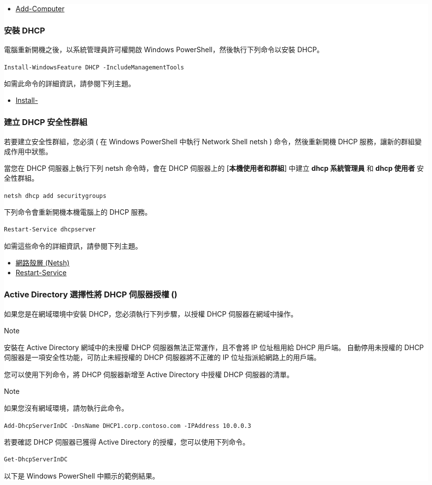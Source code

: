- [Add-Computer](/powershell/module/microsoft.powershell.management/add-computer?view=powershell-5.1&preserve-view=true)

### <a name="install-dhcp"></a>安裝 DHCP

電腦重新開機之後，以系統管理員許可權開啟 Windows PowerShell，然後執行下列命令以安裝 DHCP。

```
Install-WindowsFeature DHCP -IncludeManagementTools
```

如需此命令的詳細資訊，請參閱下列主題。

- [Install-](/powershell/module/servermanager/install-windowsfeature)

### <a name="create-dhcp-security-groups"></a>建立 DHCP 安全性群組

若要建立安全性群組，您必須 \( 在 Windows PowerShell 中執行 Network Shell netsh \) 命令，然後重新開機 DHCP 服務，讓新的群組變成作用中狀態。

當您在 DHCP 伺服器上執行下列 netsh 命令時，會在 DHCP 伺服器上的 [**本機使用者和群組**] 中建立 **dhcp 系統管理員** 和 **dhcp 使用者** 安全性群組。

```
netsh dhcp add securitygroups
```

下列命令會重新開機本機電腦上的 DHCP 服務。

```
Restart-Service dhcpserver
```

如需這些命令的詳細資訊，請參閱下列主題。

- [網路殼層 (Netsh)](../netsh/netsh.md)
- [Restart-Service](/powershell/module/microsoft.powershell.management/restart-service)

### <a name="authorize-the-dhcp-server-in-active-directory-optional"></a>Active Directory 選擇性將 DHCP 伺服器授權 \(\)

如果您是在網域環境中安裝 DHCP，您必須執行下列步驟，以授權 DHCP 伺服器在網域中操作。

> [!NOTE]
> 安裝在 Active Directory 網域中的未授權 DHCP 伺服器無法正常運作，且不會將 IP 位址租用給 DHCP 用戶端。 自動停用未授權的 DHCP 伺服器是一項安全性功能，可防止未經授權的 DHCP 伺服器將不正確的 IP 位址指派給網路上的用戶端。

您可以使用下列命令，將 DHCP 伺服器新增至 Active Directory 中授權 DHCP 伺服器的清單。

> [!NOTE]
> 如果您沒有網域環境，請勿執行此命令。

```
Add-DhcpServerInDC -DnsName DHCP1.corp.contoso.com -IPAddress 10.0.0.3
```

若要確認 DHCP 伺服器已獲得 Active Directory 的授權，您可以使用下列命令。

```
Get-DhcpServerInDC
```

以下是 Windows PowerShell 中顯示的範例結果。
